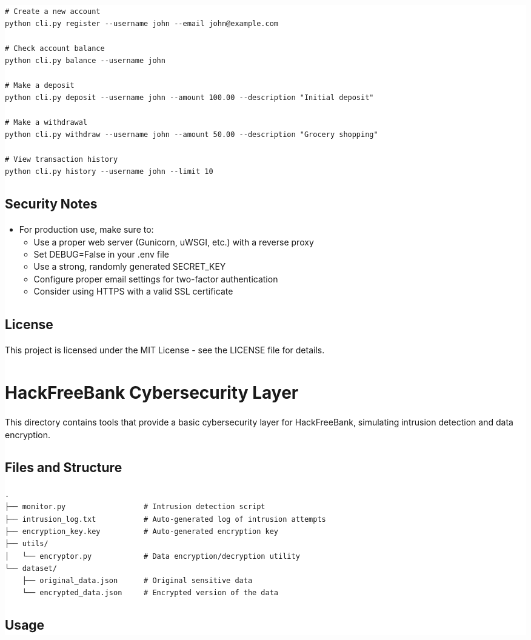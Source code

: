 ```
# Create a new account
python cli.py register --username john --email john@example.com

# Check account balance
python cli.py balance --username john

# Make a deposit
python cli.py deposit --username john --amount 100.00 --description "Initial deposit"

# Make a withdrawal
python cli.py withdraw --username john --amount 50.00 --description "Grocery shopping"

# View transaction history
python cli.py history --username john --limit 10
```

## Security Notes

- For production use, make sure to:
  - Use a proper web server (Gunicorn, uWSGI, etc.) with a reverse proxy
  - Set DEBUG=False in your .env file
  - Use a strong, randomly generated SECRET_KEY
  - Configure proper email settings for two-factor authentication
  - Consider using HTTPS with a valid SSL certificate

## License

This project is licensed under the MIT License - see the LICENSE file for details.

# HackFreeBank Cybersecurity Layer

This directory contains tools that provide a basic cybersecurity layer for HackFreeBank, simulating intrusion detection and data encryption.

## Files and Structure

```
.
├── monitor.py                  # Intrusion detection script
├── intrusion_log.txt           # Auto-generated log of intrusion attempts
├── encryption_key.key          # Auto-generated encryption key
├── utils/
│   └── encryptor.py            # Data encryption/decryption utility
└── dataset/
    ├── original_data.json      # Original sensitive data
    └── encrypted_data.json     # Encrypted version of the data
```

## Usage
